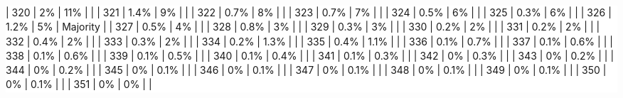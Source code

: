 | 320 | 2% | 11% |  |
| 321 | 1.4% | 9% |  |
| 322 | 0.7% | 8% |  |
| 323 | 0.7% | 7% |  |
| 324 | 0.5% | 6% |  |
| 325 | 0.3% | 6% |  |
| 326 | 1.2% | 5% | Majority |
| 327 | 0.5% | 4% |  |
| 328 | 0.8% | 3% |  |
| 329 | 0.3% | 3% |  |
| 330 | 0.2% | 2% |  |
| 331 | 0.2% | 2% |  |
| 332 | 0.4% | 2% |  |
| 333 | 0.3% | 2% |  |
| 334 | 0.2% | 1.3% |  |
| 335 | 0.4% | 1.1% |  |
| 336 | 0.1% | 0.7% |  |
| 337 | 0.1% | 0.6% |  |
| 338 | 0.1% | 0.6% |  |
| 339 | 0.1% | 0.5% |  |
| 340 | 0.1% | 0.4% |  |
| 341 | 0.1% | 0.3% |  |
| 342 | 0% | 0.3% |  |
| 343 | 0% | 0.2% |  |
| 344 | 0% | 0.2% |  |
| 345 | 0% | 0.1% |  |
| 346 | 0% | 0.1% |  |
| 347 | 0% | 0.1% |  |
| 348 | 0% | 0.1% |  |
| 349 | 0% | 0.1% |  |
| 350 | 0% | 0.1% |  |
| 351 | 0% | 0% |  |
